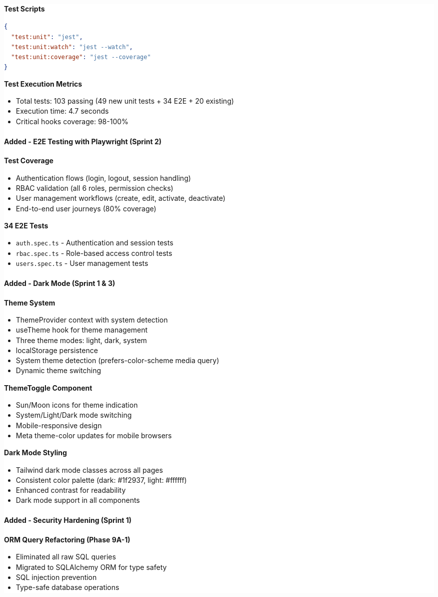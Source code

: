 **Test Scripts**
```json
{
  "test:unit": "jest",
  "test:unit:watch": "jest --watch",
  "test:unit:coverage": "jest --coverage"
}
```

**Test Execution Metrics**
- Total tests: 103 passing (49 new unit tests + 34 E2E + 20 existing)
- Execution time: 4.7 seconds
- Critical hooks coverage: 98-100%

#### Added - E2E Testing with Playwright (Sprint 2)

**Test Coverage**
- Authentication flows (login, logout, session handling)
- RBAC validation (all 6 roles, permission checks)
- User management workflows (create, edit, activate, deactivate)
- End-to-end user journeys (80% coverage)

**34 E2E Tests**
- `auth.spec.ts` - Authentication and session tests
- `rbac.spec.ts` - Role-based access control tests
- `users.spec.ts` - User management tests

#### Added - Dark Mode (Sprint 1 & 3)

**Theme System**
- ThemeProvider context with system detection
- useTheme hook for theme management
- Three theme modes: light, dark, system
- localStorage persistence
- System theme detection (prefers-color-scheme media query)
- Dynamic theme switching

**ThemeToggle Component**
- Sun/Moon icons for theme indication
- System/Light/Dark mode switching
- Mobile-responsive design
- Meta theme-color updates for mobile browsers

**Dark Mode Styling**
- Tailwind dark mode classes across all pages
- Consistent color palette (dark: #1f2937, light: #ffffff)
- Enhanced contrast for readability
- Dark mode support in all components

#### Added - Security Hardening (Sprint 1)

**ORM Query Refactoring (Phase 9A-1)**
- Eliminated all raw SQL queries
- Migrated to SQLAlchemy ORM for type safety
- SQL injection prevention
- Type-safe database operations

